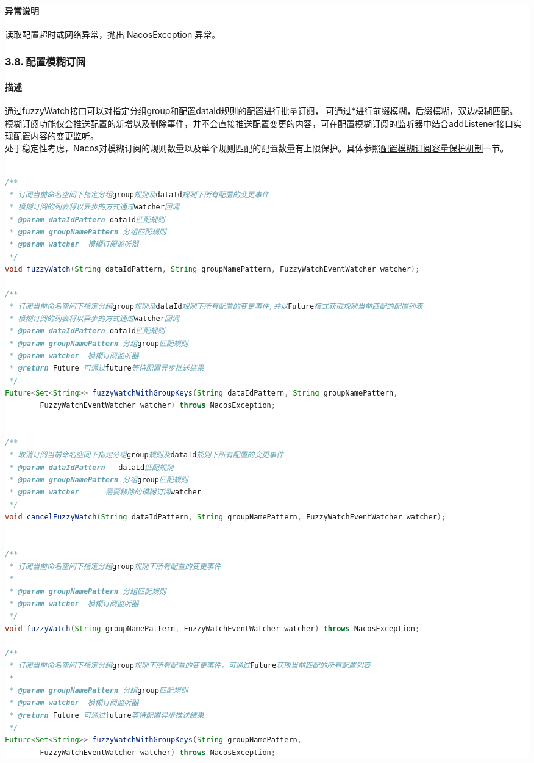 #### 异常说明

读取配置超时或网络异常，抛出 NacosException 异常。



### 3.8. 配置模糊订阅

#### 描述

通过fuzzyWatch接口可以对指定分组group和配置dataId规则的配置进行批量订阅，
可通过*进行前缀模糊，后缀模糊，双边模糊匹配。
<br/>模糊订阅功能仅会推送配置的新增以及删除事件，并不会直接推送配置变更的内容，可在配置模糊订阅的监听器中结合addListener接口实现配置内容的变更监听。<br/>
处于稳定性考虑，Nacos对模糊订阅的规则数量以及单个规则匹配的配置数量有上限保护。具体参照[配置模糊订阅容量保护机制](#配置模糊订阅容量保护机制)一节。

```java

/**
 * 订阅当前命名空间下指定分组group规则及dataId规则下所有配置的变更事件
 * 模糊订阅的列表将以异步的方式通过watcher回调
 * @param dataIdPattern dataId匹配规则
 * @param groupNamePattern 分组匹配规则
 * @param watcher  模糊订阅监听器
 */
void fuzzyWatch(String dataIdPattern, String groupNamePattern, FuzzyWatchEventWatcher watcher);

/**
 * 订阅当前命名空间下指定分组group规则及dataId规则下所有配置的变更事件,并以Future模式获取规则当前匹配的配置列表
 * 模糊订阅的列表将以异步的方式通过watcher回调
 * @param dataIdPattern dataId匹配规则
 * @param groupNamePattern 分组group匹配规则
 * @param watcher  模糊订阅监听器
 * @return Future 可通过future等待配置异步推送结果                
 */
Future<Set<String>> fuzzyWatchWithGroupKeys(String dataIdPattern, String groupNamePattern,
		FuzzyWatchEventWatcher watcher) throws NacosException;


/**
 * 取消订阅当前命名空间下指定分组group规则及dataId规则下所有配置的变更事件
 * @param dataIdPattern   dataId匹配规则
 * @param groupNamePattern 分组group匹配规则
 * @param watcher      需要移除的模糊订阅watcher
 */
void cancelFuzzyWatch(String dataIdPattern, String groupNamePattern, FuzzyWatchEventWatcher watcher);


/**
 * 订阅当前命名空间下指定分组group规则下所有配置的变更事件
 *
 * @param groupNamePattern 分组匹配规则
 * @param watcher  模糊订阅监听器
 */
void fuzzyWatch(String groupNamePattern, FuzzyWatchEventWatcher watcher) throws NacosException;

/**
 * 订阅当前命名空间下指定分组group规则下所有配置的变更事件，可通过Future获取当前匹配的所有配置列表
 *
 * @param groupNamePattern 分组group匹配规则
 * @param watcher  模糊订阅监听器
 * @return Future 可通过future等待配置异步推送结果
 */
Future<Set<String>> fuzzyWatchWithGroupKeys(String groupNamePattern,
		FuzzyWatchEventWatcher watcher) throws NacosException;
```